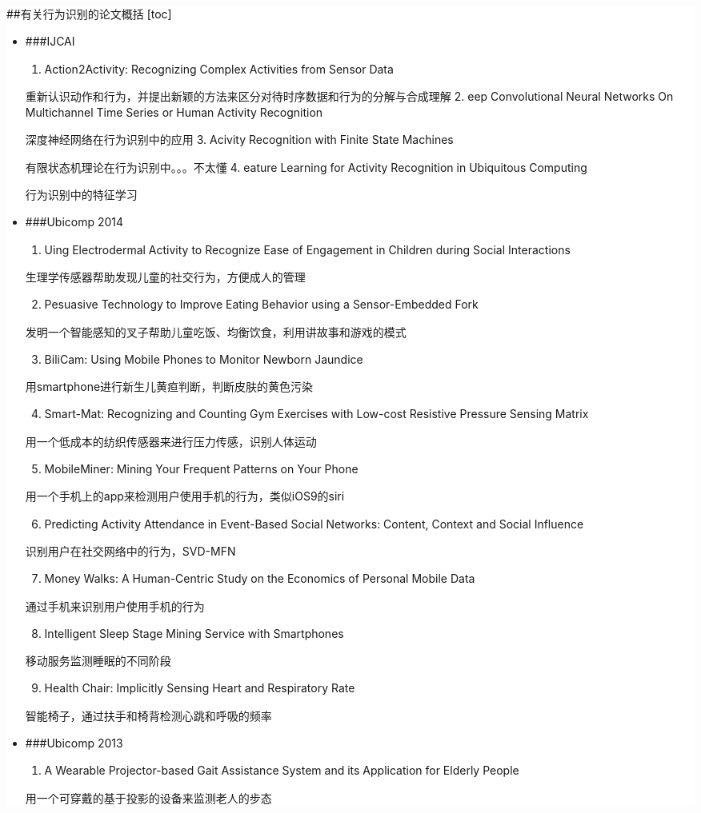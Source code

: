 ##有关行为识别的论文概括
[toc]

* ###IJCAI
	1. Action2Activity: Recognizing Complex Activities from Sensor Data 
	
	重新认识动作和行为，并提出新颖的方法来区分对待时序数据和行为的分解与合成理解
	2. eep Convolutional Neural Networks On Multichannel Time Series or Human Activity Recognition
	
    深度神经网络在行为识别中的应用
	3. Acivity Recognition with Finite State Machines 
	
    有限状态机理论在行为识别中。。。不太懂
    4. eature Learning for Activity Recognition in Ubiquitous Computing
	
    行为识别中的特征学习

* ###Ubicomp 2014
	1. Uing Electrodermal Activity to Recognize Ease of Engagement in Children during Social Interactions 
	
    生理学传感器帮助发现儿童的社交行为，方便成人的管理
    
	2. Pesuasive Technology to Improve Eating Behavior using a Sensor-Embedded Fork 
	
    发明一个智能感知的叉子帮助儿童吃饭、均衡饮食，利用讲故事和游戏的模式
    
	3. BiliCam: Using Mobile Phones to Monitor Newborn Jaundice 
	
    用smartphone进行新生儿黄疸判断，判断皮肤的黄色污染

	4. Smart-Mat: Recognizing and Counting Gym Exercises with Low-cost Resistive Pressure Sensing Matrix 
	
    用一个低成本的纺织传感器来进行压力传感，识别人体运动

	5. MobileMiner: Mining Your Frequent Patterns on Your Phone 
	
    用一个手机上的app来检测用户使用手机的行为，类似iOS9的siri

	6. Predicting Activity Attendance in Event-Based Social Networks: Content, Context and Social Influence 
	
    识别用户在社交网络中的行为，SVD-MFN

	7. Money Walks: A Human-Centric Study on the Economics of Personal Mobile Data 
	
    通过手机来识别用户使用手机的行为

	8. Intelligent Sleep Stage Mining Service with Smartphones 
	
    移动服务监测睡眠的不同阶段

	9. Health Chair: Implicitly Sensing Heart and Respiratory Rate 
	
    智能椅子，通过扶手和椅背检测心跳和呼吸的频率


* ###Ubicomp 2013
	1. A Wearable Projector-based Gait Assistance System and its Application for Elderly People 
	
    用一个可穿戴的基于投影的设备来监测老人的步态
